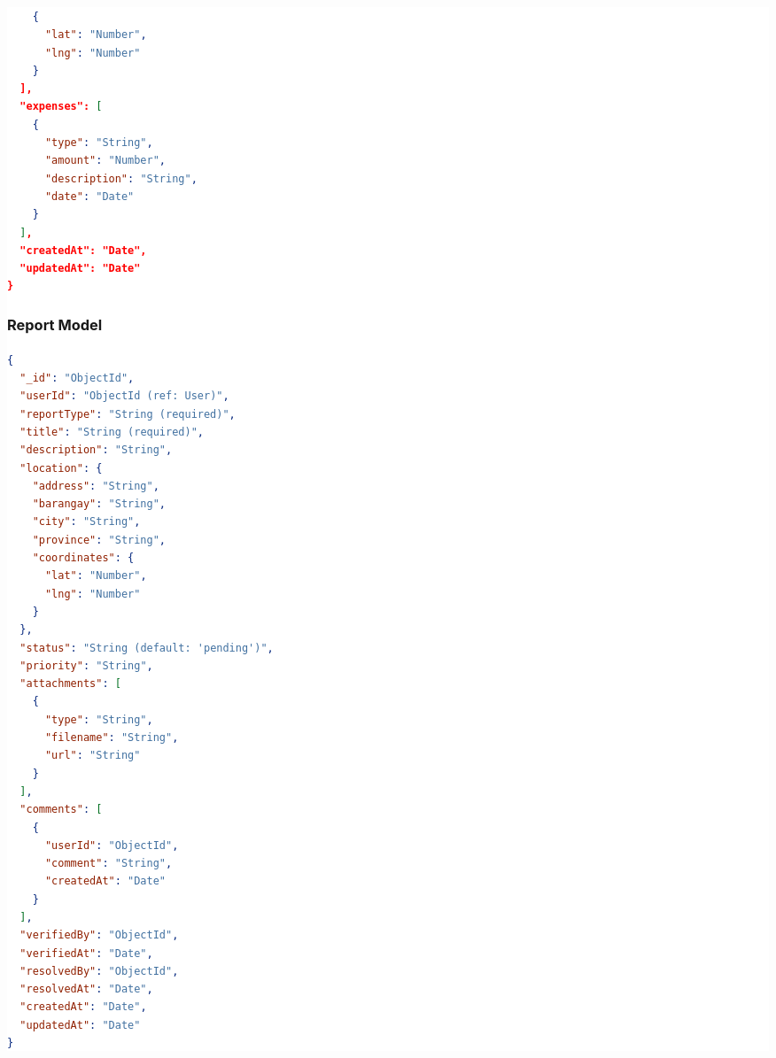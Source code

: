 ```json
    {
      "lat": "Number",
      "lng": "Number"
    }
  ],
  "expenses": [
    {
      "type": "String",
      "amount": "Number",
      "description": "String",
      "date": "Date"
    }
  ],
  "createdAt": "Date",
  "updatedAt": "Date"
}
```

### **Report Model**
```json
{
  "_id": "ObjectId",
  "userId": "ObjectId (ref: User)",
  "reportType": "String (required)",
  "title": "String (required)",
  "description": "String",
  "location": {
    "address": "String",
    "barangay": "String",
    "city": "String",
    "province": "String",
    "coordinates": {
      "lat": "Number",
      "lng": "Number"
    }
  },
  "status": "String (default: 'pending')",
  "priority": "String",
  "attachments": [
    {
      "type": "String",
      "filename": "String",
      "url": "String"
    }
  ],
  "comments": [
    {
      "userId": "ObjectId",
      "comment": "String",
      "createdAt": "Date"
    }
  ],
  "verifiedBy": "ObjectId",
  "verifiedAt": "Date",
  "resolvedBy": "ObjectId",
  "resolvedAt": "Date",
  "createdAt": "Date",
  "updatedAt": "Date"
}
```
